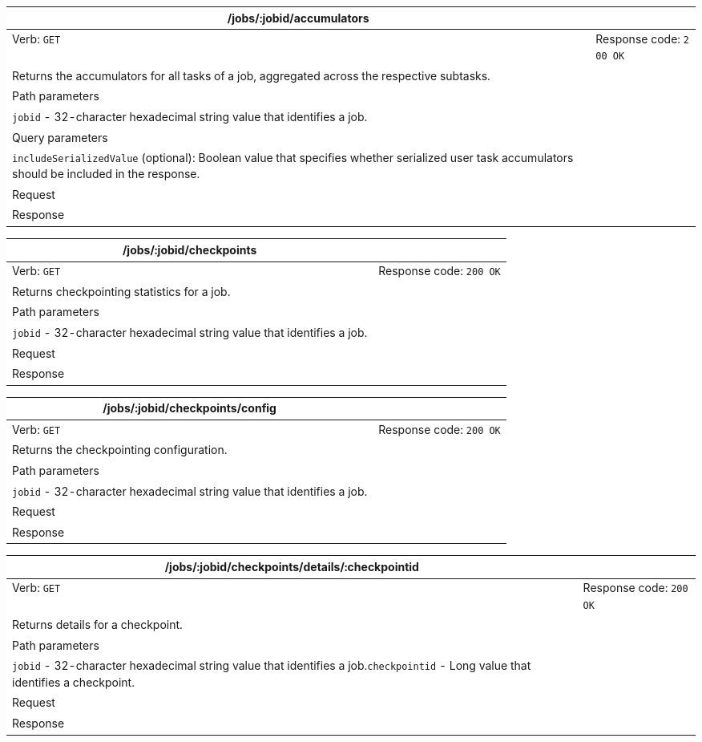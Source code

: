 | **/jobs/:jobid/accumulators**                                |                         |
| ------------------------------------------------------------ | ----------------------- |
| Verb: `GET`                                                  | Response code: `200 OK` |
| Returns the accumulators for all tasks of a job, aggregated across the respective subtasks. |                         |
| Path parameters                                              |                         |
| `jobid` - 32-character hexadecimal string value that identifies a job. |                         |
| Query parameters                                             |                         |
| `includeSerializedValue` (optional): Boolean value that specifies whether serialized user task accumulators should be included in the response. |                         |
| Request                                                      |                         |
| Response                                                     |                         |

| **/jobs/:jobid/checkpoints**                                 |                         |
| ------------------------------------------------------------ | ----------------------- |
| Verb: `GET`                                                  | Response code: `200 OK` |
| Returns checkpointing statistics for a job.                  |                         |
| Path parameters                                              |                         |
| `jobid` - 32-character hexadecimal string value that identifies a job. |                         |
| Request                                                      |                         |
| Response                                                     |                         |

| **/jobs/:jobid/checkpoints/config**                          |                         |
| ------------------------------------------------------------ | ----------------------- |
| Verb: `GET`                                                  | Response code: `200 OK` |
| Returns the checkpointing configuration.                     |                         |
| Path parameters                                              |                         |
| `jobid` - 32-character hexadecimal string value that identifies a job. |                         |
| Request                                                      |                         |
| Response                                                     |                         |

| **/jobs/:jobid/checkpoints/details/:checkpointid**           |                         |
| ------------------------------------------------------------ | ----------------------- |
| Verb: `GET`                                                  | Response code: `200 OK` |
| Returns details for a checkpoint.                            |                         |
| Path parameters                                              |                         |
| `jobid` - 32-character hexadecimal string value that identifies a job.`checkpointid` - Long value that identifies a checkpoint. |                         |
| Request                                                      |                         |
| Response                                                     |                         |
